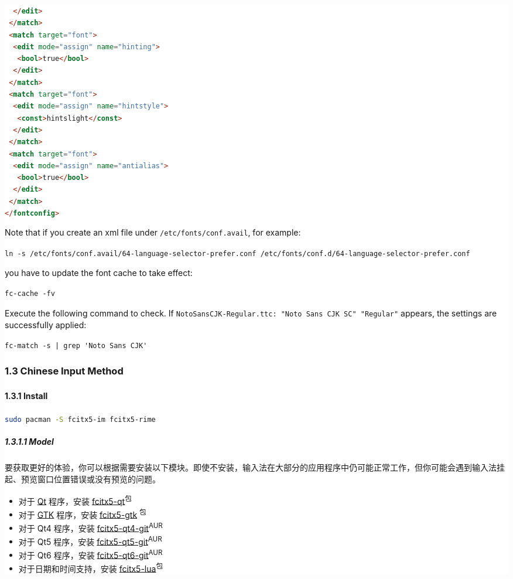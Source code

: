 ```html
  </edit>
 </match>
 <match target="font">
  <edit mode="assign" name="hinting">
   <bool>true</bool>
  </edit>
 </match>
 <match target="font">
  <edit mode="assign" name="hintstyle">
   <const>hintslight</const>
  </edit>
 </match>
 <match target="font">
  <edit mode="assign" name="antialias">
   <bool>true</bool>
  </edit>
 </match>
</fontconfig>
```

Note that if you create an xml file under `/etc/fonts/conf.avail`, for example:

```
ln -s /etc/fonts/conf.avail/64-language-selector-prefer.conf /etc/fonts/conf.d/64-language-selector-prefer.conf
```

you have to update the font cache to take effect:

```
fc-cache -fv
```

Execute the following command to check. If `NotoSansCJK-Regular.ttc: "Noto Sans CJK SC" "Regular"` appears, the settings are successfully applied:

```
fc-match -s | grep 'Noto Sans CJK'
```

### 1.3 Chinese Input Method

#### 1.3.1 Install

```bash
sudo pacman -S fcitx5-im fcitx5-rime
```

##### 1.3.1.1 Model

要获取更好的体验，你可以根据需要安装以下模块。即使不安装，输入法在大部分的应用程序中仍可能正常工作，但你可能会遇到输入法挂起、预览窗口位置错误或没有预览的问题。

- 对于 [Qt](https://wiki.archlinuxcn.org/wiki/Qt "Qt") 程序，安装 [fcitx5-qt](https://archlinux.org/packages/?name=fcitx5-qt)<sup>包</sup>
- 对于 [GTK]( https://wiki.archlinuxcn.org/wiki/GTK "GTK") 程序，安装 [fcitx5-gtk](https://archlinux.org/packages/?name=fcitx5-gtk) <sup>包</sup>
- 对于 Qt4 程序，安装 [fcitx5-qt4-git](https://aur.archlinux.org/packages/fcitx5-qt4-git/)<sup>AUR</sup>
- 对于 Qt5 程序，安装 [fcitx5-qt5-git](https://aur.archlinux.org/packages/fcitx5-qt5-git/)<sup>AUR</sup>
- 对于 Qt6 程序，安装 [fcitx5-qt6-git](https://aur.archlinux.org/packages/fcitx5-qt6-git/)<sup>AUR</sup>
- 对于日期和时间支持，安装 [fcitx5-lua](https://archlinux.org/packages/?name=fcitx5-lua)<sup>包</sup>
